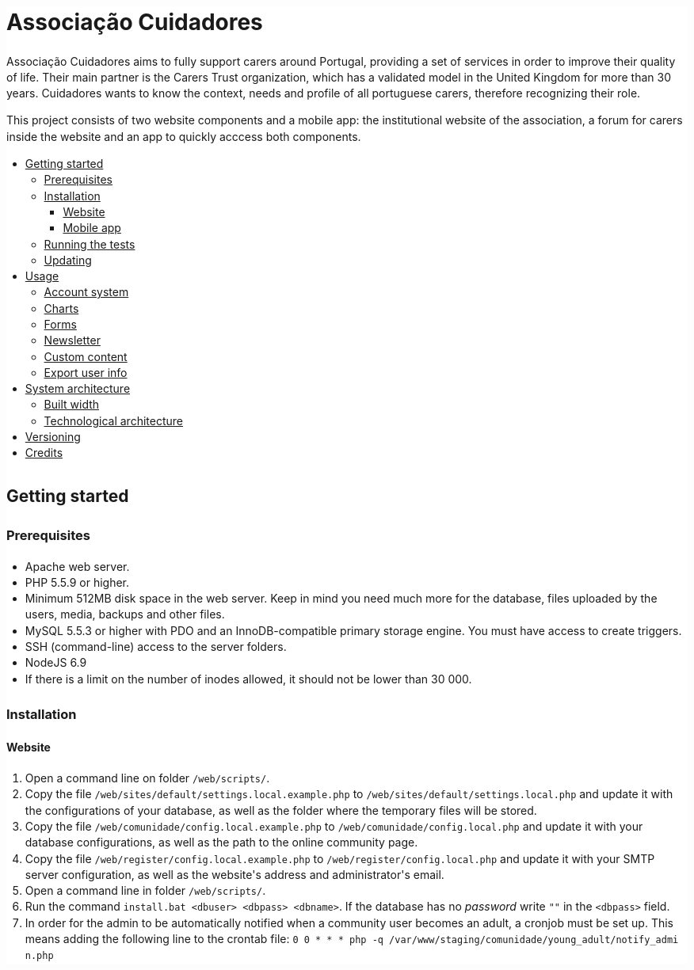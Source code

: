 # Associação Cuidadores

Associação Cuidadores aims to fully support carers around Portugal, providing a set of services in order to improve their quality of life. Their main partner is the Carers Trust organization, which has a validated model in the United Kingdom for more than 30 years. Cuidadores wants to know the context, needs and profile of all portuguese carers, therefore recognizing their role.

This project consists of two website components and a mobile app: the institutional website of the association, a forum for carers inside the website and an app to quickly acccess both components.

- [Getting started](#getting-started)
  - [Prerequisites](#prerequisites)
  - [Installation](#installation)
    - [Website](#website)
    - [Mobile app](#mobile-app)
  - [Running the tests](#running-the-tests)
  - [Updating](#updating)
- [Usage](#usage)
  - [Account system](#account-system)
  - [Charts](#charts)
  - [Forms](#forms)
  - [Newsletter](#newsletter)
  - [Custom content](#custom-content)
  - [Export user info](#export-user-info)
- [System architecture](#system-architecture)
  - [Built width](#built-width)
  - [Technological architecture](#technological-architecture)
- [Versioning](#versioning)
- [Credits](#credits)

## Getting started

### Prerequisites

- Apache web server.
- PHP 5.5.9 or higher.
- Minimum 512MB disk space in the web server. Keep in mind you need much more for the database, files uploaded by the users, media, backups and other files.
- MySQL 5.5.3 or higher with PDO and an InnoDB-compatible primary storage engine. You must have access to create triggers.
- SSH (command-line) access to the server folders.
- NodeJS 6.9
- If there is a limit on the number of inodes allowed, it should not be lower than 30 000.

### Installation

#### Website

1. Open a command line on folder `/web/scripts/`.
2. Copy the file `/web/sites/default/settings.local.example.php` to `/web/sites/default/settings.local.php` and update it with the configurations of your database, as well as the folder where the temporary files will be stored.
3. Copy the file `/web/comunidade/config.local.example.php` to `/web/comunidade/config.local.php` and update it with your database configurations, as well as the path to the online community page.
4. Copy the file `/web/register/config.local.example.php` to `/web/register/config.local.php` and update it with your SMTP server configuration, as well as the website's address and administrator's email.
5. Open a command line in folder `/web/scripts/`.
6. Run the command `install.bat <dbuser> <dbpass> <dbname>`. If the database has no _password_ write `""` in the `<dbpass>` field.
7. In order for the admin to be automatically notified when a community user becomes an adult, a cronjob must be set up. This means adding the following line to the crontab file: `0 0 * * * php -q /var/www/staging/comunidade/young_adult/notify_admin.php`
